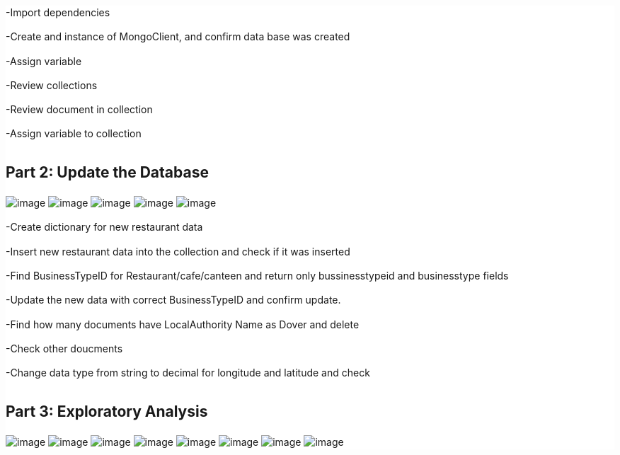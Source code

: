 
-Import dependencies

-Create and instance of MongoClient, and confirm data base was created

-Assign variable

-Review collections

-Review document in collection

-Assign variable to collection

## Part 2: Update the Database
<img width="960" alt="image" src="https://user-images.githubusercontent.com/118647940/227291186-90ef0db9-6124-4baa-8808-a78f166f6015.png">
<img width="960" alt="image" src="https://user-images.githubusercontent.com/118647940/227292214-f7328008-ca5d-4771-8bb9-9404f6dc1195.png">
<img width="960" alt="image" src="https://user-images.githubusercontent.com/118647940/227293081-5ce6ca3c-f5e9-4ddc-9afb-a752241da472.png">
<img width="960" alt="image" src="https://user-images.githubusercontent.com/118647940/227293830-c96db030-68d1-4ae5-8117-82ac667f4f97.png">
<img width="960" alt="image" src="https://user-images.githubusercontent.com/118647940/227294276-ca370a0a-7f64-4b1d-a341-66ef8ef1255c.png">






-Create dictionary for new restaurant data 

-Insert new restaurant data into the collection and check if it was inserted 

-Find BusinessTypeID for Restaurant/cafe/canteen and return only bussinesstypeid and businesstype fields

-Update the new data with correct BusinessTypeID and confirm update.

-Find how many documents have LocalAuthority Name as Dover and delete

-Check other doucments 

-Change data type from string to decimal for longitude and latitude and check 


## Part 3: Exploratory Analysis 

<img width="960" alt="image" src="https://user-images.githubusercontent.com/118647940/227312171-c4420285-9f38-4b49-81e3-bb4c3be7bda5.png">
<img width="960" alt="image" src="https://user-images.githubusercontent.com/118647940/227312706-a1d59458-43cb-4eb3-ab10-5e91dcda64f5.png">
<img width="960" alt="image" src="https://user-images.githubusercontent.com/118647940/227312915-4af9c839-7c8e-4b77-8cc5-5fe0149ed21a.png">
<img width="960" alt="image" src="https://user-images.githubusercontent.com/118647940/227313076-78151b88-21c9-495f-b123-73b63b55b24d.png">
<img width="960" alt="image" src="https://user-images.githubusercontent.com/118647940/227313455-52011122-464f-4a75-a57e-5e7fac0dec23.png">
<img width="960" alt="image" src="https://user-images.githubusercontent.com/118647940/227313803-af5f869e-f002-46fa-8dcc-f59833519c61.png">
<img width="960" alt="image" src="https://user-images.githubusercontent.com/118647940/227313937-ab8ded93-3a5b-45ad-8ddf-d7d5ecff2cb1.png">
<img width="960" alt="image" src="https://user-images.githubusercontent.com/118647940/227313994-a3a3c75b-c5da-42ba-b3d4-337e9d031c48.png">
